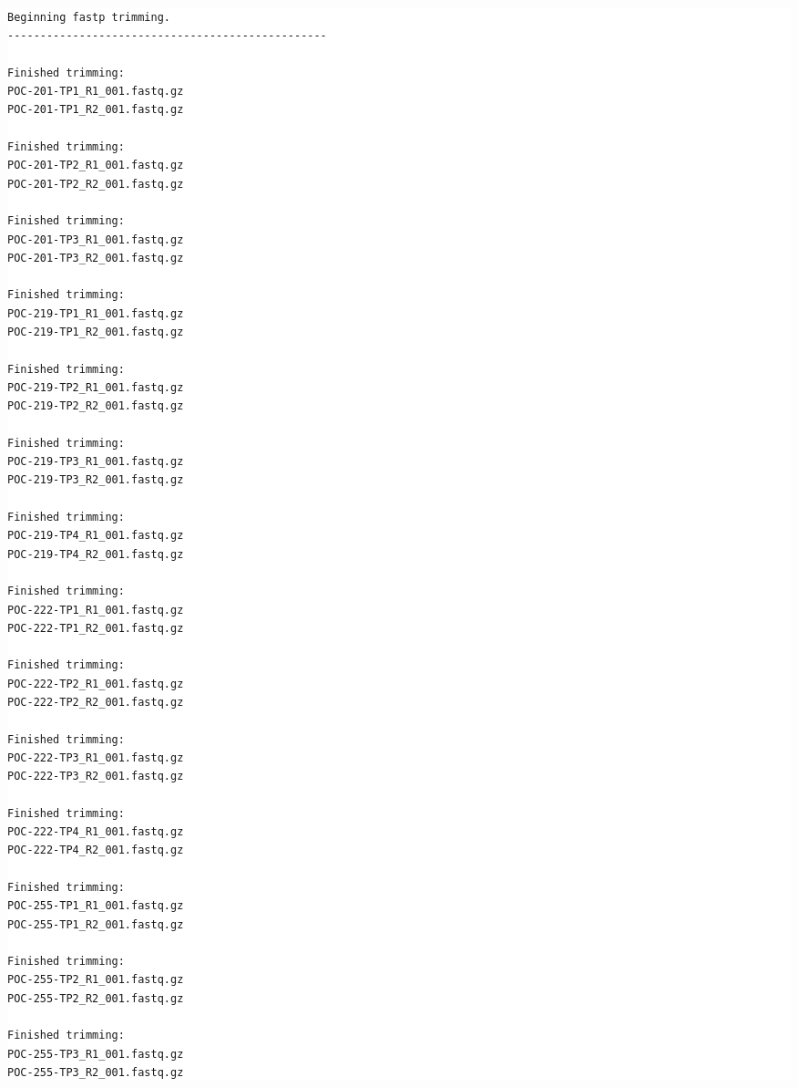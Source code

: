     Beginning fastp trimming.
    -------------------------------------------------

    Finished trimming:
    POC-201-TP1_R1_001.fastq.gz
    POC-201-TP1_R2_001.fastq.gz

    Finished trimming:
    POC-201-TP2_R1_001.fastq.gz
    POC-201-TP2_R2_001.fastq.gz

    Finished trimming:
    POC-201-TP3_R1_001.fastq.gz
    POC-201-TP3_R2_001.fastq.gz

    Finished trimming:
    POC-219-TP1_R1_001.fastq.gz
    POC-219-TP1_R2_001.fastq.gz

    Finished trimming:
    POC-219-TP2_R1_001.fastq.gz
    POC-219-TP2_R2_001.fastq.gz

    Finished trimming:
    POC-219-TP3_R1_001.fastq.gz
    POC-219-TP3_R2_001.fastq.gz

    Finished trimming:
    POC-219-TP4_R1_001.fastq.gz
    POC-219-TP4_R2_001.fastq.gz

    Finished trimming:
    POC-222-TP1_R1_001.fastq.gz
    POC-222-TP1_R2_001.fastq.gz

    Finished trimming:
    POC-222-TP2_R1_001.fastq.gz
    POC-222-TP2_R2_001.fastq.gz

    Finished trimming:
    POC-222-TP3_R1_001.fastq.gz
    POC-222-TP3_R2_001.fastq.gz

    Finished trimming:
    POC-222-TP4_R1_001.fastq.gz
    POC-222-TP4_R2_001.fastq.gz

    Finished trimming:
    POC-255-TP1_R1_001.fastq.gz
    POC-255-TP1_R2_001.fastq.gz

    Finished trimming:
    POC-255-TP2_R1_001.fastq.gz
    POC-255-TP2_R2_001.fastq.gz

    Finished trimming:
    POC-255-TP3_R1_001.fastq.gz
    POC-255-TP3_R2_001.fastq.gz
